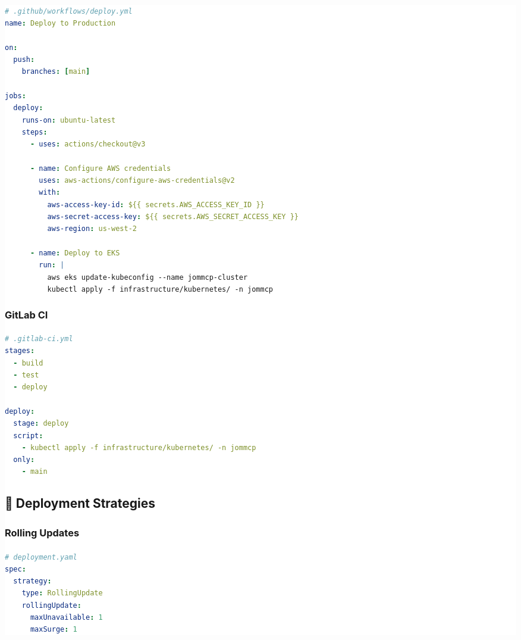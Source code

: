 ```yaml
# .github/workflows/deploy.yml
name: Deploy to Production

on:
  push:
    branches: [main]

jobs:
  deploy:
    runs-on: ubuntu-latest
    steps:
      - uses: actions/checkout@v3
      
      - name: Configure AWS credentials
        uses: aws-actions/configure-aws-credentials@v2
        with:
          aws-access-key-id: ${{ secrets.AWS_ACCESS_KEY_ID }}
          aws-secret-access-key: ${{ secrets.AWS_SECRET_ACCESS_KEY }}
          aws-region: us-west-2
      
      - name: Deploy to EKS
        run: |
          aws eks update-kubeconfig --name jommcp-cluster
          kubectl apply -f infrastructure/kubernetes/ -n jommcp
```

### GitLab CI

```yaml
# .gitlab-ci.yml
stages:
  - build
  - test
  - deploy

deploy:
  stage: deploy
  script:
    - kubectl apply -f infrastructure/kubernetes/ -n jommcp
  only:
    - main
```

## 🔄 Deployment Strategies

### Rolling Updates

```yaml
# deployment.yaml
spec:
  strategy:
    type: RollingUpdate
    rollingUpdate:
      maxUnavailable: 1
      maxSurge: 1
```
